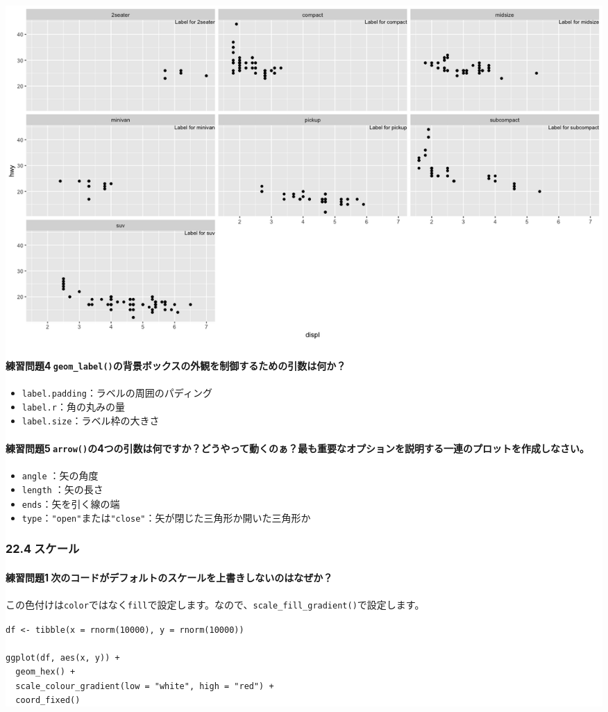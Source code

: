 ![](.gitbook/assets/com06.png)

#### 練習問題4 `geom_label()`の背景ボックスの外観を制御するための引数は何か？

* `label.padding`：ラベルの周囲のパディング
* `label.r`：角の丸みの量
* `label.size`：ラベル枠の大きさ

#### 練習問題5 `arrow()`の4つの引数は何ですか？どうやって動くのぁ？最も重要なオプションを説明する一連のプロットを作成しなさい。

* `angle` ：矢の角度
* `length` ：矢の長さ
* `ends`：矢を引く線の端
* `type`：`"open"`または`"close"`：矢が閉じた三角形か開いた三角形か

### 22.4 スケール

#### 練習問題1 次のコードがデフォルトのスケールを上書きしないのはなぜか？

この色付けは`color`ではなく`fill`で設定します。なので、`scale_fill_gradient()`で設定します。

```text
df <- tibble(x = rnorm(10000), y = rnorm(10000)) 

ggplot(df, aes(x, y)) + 
  geom_hex() + 
  scale_colour_gradient(low = "white", high = "red") + 
  coord_fixed()
```
